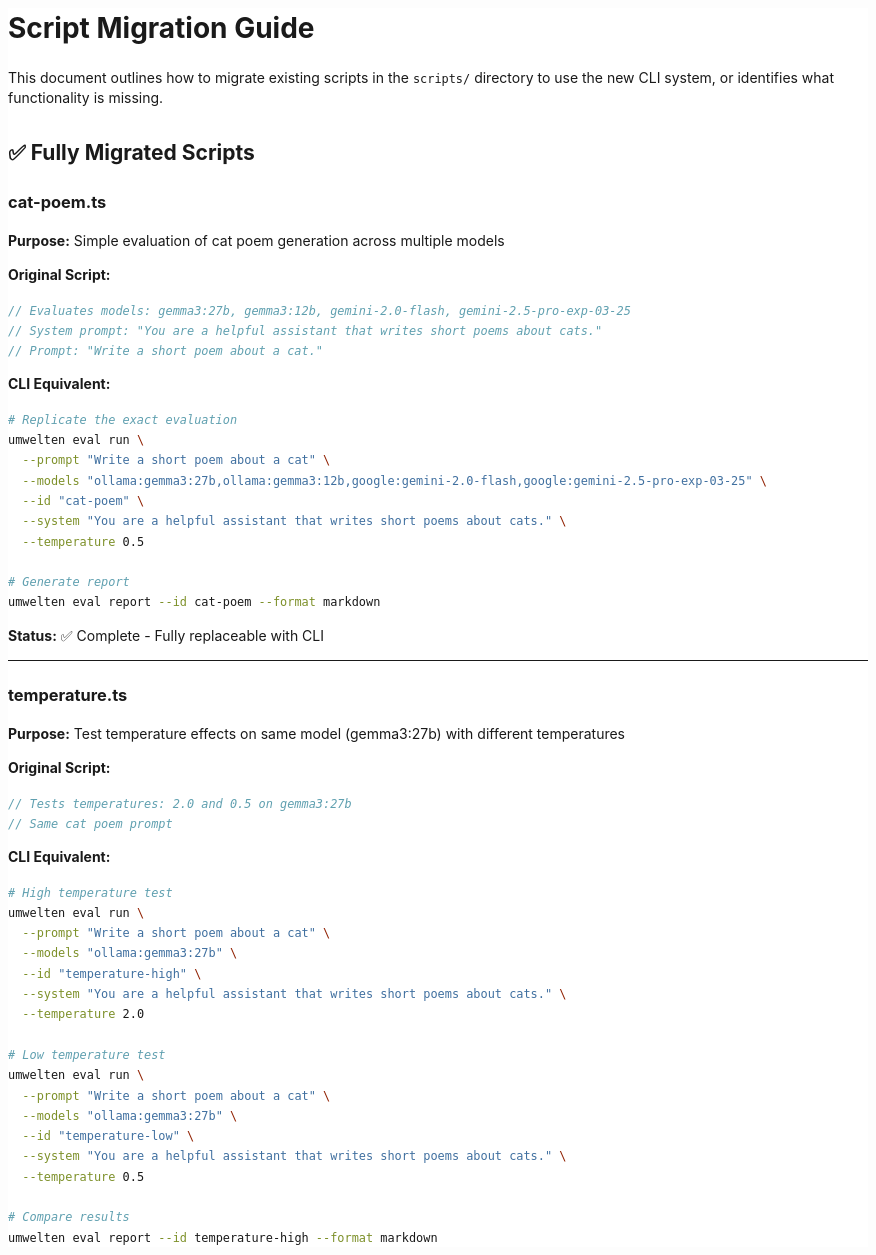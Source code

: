 # Script Migration Guide

This document outlines how to migrate existing scripts in the `scripts/` directory to use the new CLI system, or identifies what functionality is missing.

## ✅ Fully Migrated Scripts

### cat-poem.ts
**Purpose:** Simple evaluation of cat poem generation across multiple models

**Original Script:**
```typescript
// Evaluates models: gemma3:27b, gemma3:12b, gemini-2.0-flash, gemini-2.5-pro-exp-03-25
// System prompt: "You are a helpful assistant that writes short poems about cats."
// Prompt: "Write a short poem about a cat."
```

**CLI Equivalent:**
```bash
# Replicate the exact evaluation
umwelten eval run \
  --prompt "Write a short poem about a cat" \
  --models "ollama:gemma3:27b,ollama:gemma3:12b,google:gemini-2.0-flash,google:gemini-2.5-pro-exp-03-25" \
  --id "cat-poem" \
  --system "You are a helpful assistant that writes short poems about cats." \
  --temperature 0.5

# Generate report
umwelten eval report --id cat-poem --format markdown
```

**Status:** ✅ Complete - Fully replaceable with CLI

---

### temperature.ts
**Purpose:** Test temperature effects on same model (gemma3:27b) with different temperatures

**Original Script:**
```typescript
// Tests temperatures: 2.0 and 0.5 on gemma3:27b
// Same cat poem prompt
```

**CLI Equivalent:**
```bash
# High temperature test
umwelten eval run \
  --prompt "Write a short poem about a cat" \
  --models "ollama:gemma3:27b" \
  --id "temperature-high" \
  --system "You are a helpful assistant that writes short poems about cats." \
  --temperature 2.0

# Low temperature test  
umwelten eval run \
  --prompt "Write a short poem about a cat" \
  --models "ollama:gemma3:27b" \
  --id "temperature-low" \
  --system "You are a helpful assistant that writes short poems about cats." \
  --temperature 0.5

# Compare results
umwelten eval report --id temperature-high --format markdown
```
